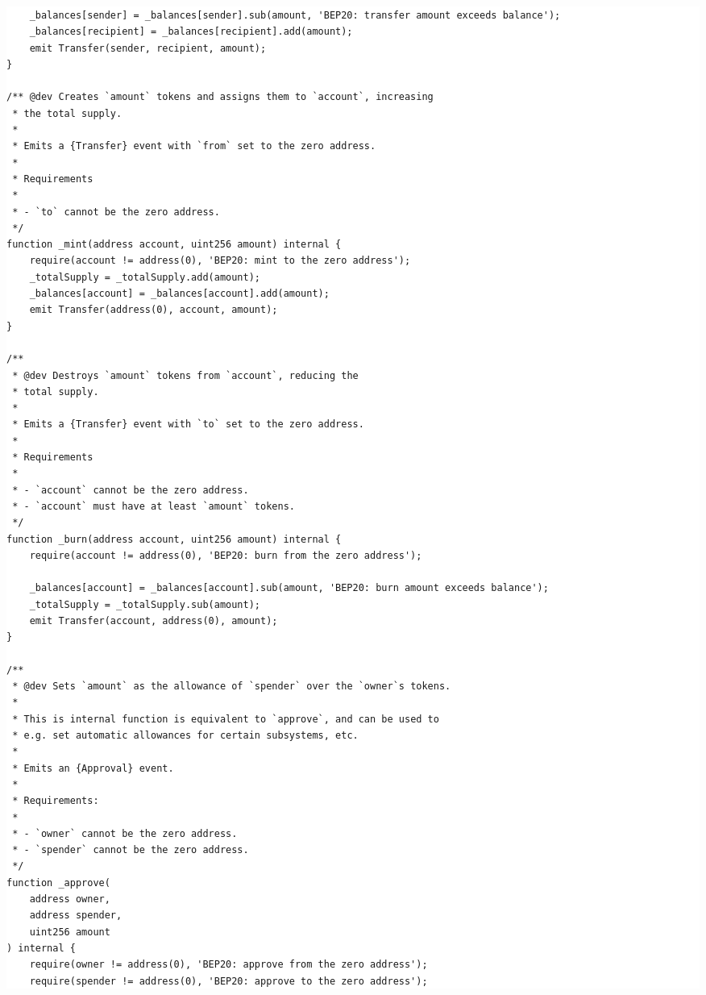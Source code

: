         _balances[sender] = _balances[sender].sub(amount, 'BEP20: transfer amount exceeds balance');
        _balances[recipient] = _balances[recipient].add(amount);
        emit Transfer(sender, recipient, amount);
    }

    /** @dev Creates `amount` tokens and assigns them to `account`, increasing
     * the total supply.
     *
     * Emits a {Transfer} event with `from` set to the zero address.
     *
     * Requirements
     *
     * - `to` cannot be the zero address.
     */
    function _mint(address account, uint256 amount) internal {
        require(account != address(0), 'BEP20: mint to the zero address');
        _totalSupply = _totalSupply.add(amount);
        _balances[account] = _balances[account].add(amount);
        emit Transfer(address(0), account, amount);
    }

    /**
     * @dev Destroys `amount` tokens from `account`, reducing the
     * total supply.
     *
     * Emits a {Transfer} event with `to` set to the zero address.
     *
     * Requirements
     *
     * - `account` cannot be the zero address.
     * - `account` must have at least `amount` tokens.
     */
    function _burn(address account, uint256 amount) internal {
        require(account != address(0), 'BEP20: burn from the zero address');

        _balances[account] = _balances[account].sub(amount, 'BEP20: burn amount exceeds balance');
        _totalSupply = _totalSupply.sub(amount);
        emit Transfer(account, address(0), amount);
    }

    /**
     * @dev Sets `amount` as the allowance of `spender` over the `owner`s tokens.
     *
     * This is internal function is equivalent to `approve`, and can be used to
     * e.g. set automatic allowances for certain subsystems, etc.
     *
     * Emits an {Approval} event.
     *
     * Requirements:
     *
     * - `owner` cannot be the zero address.
     * - `spender` cannot be the zero address.
     */
    function _approve(
        address owner,
        address spender,
        uint256 amount
    ) internal {
        require(owner != address(0), 'BEP20: approve from the zero address');
        require(spender != address(0), 'BEP20: approve to the zero address');
